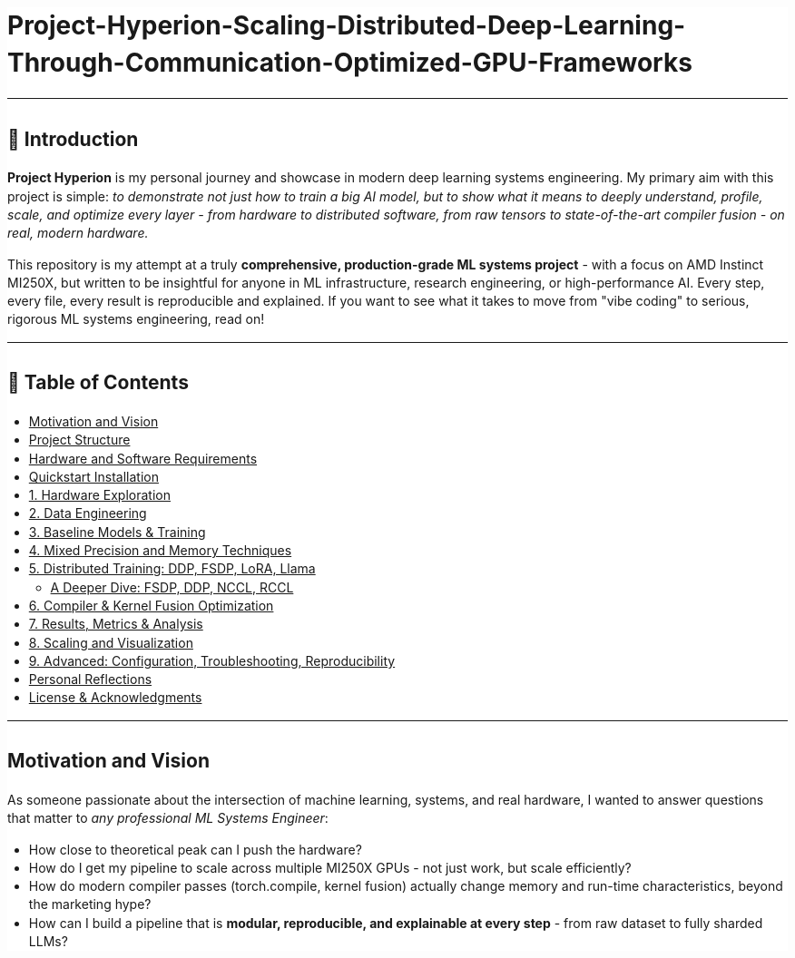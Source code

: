 # Project-Hyperion-Scaling-Distributed-Deep-Learning-Through-Communication-Optimized-GPU-Frameworks


---
## 🚀 Introduction

**Project Hyperion** is my personal journey and showcase in modern deep learning systems engineering. My primary aim with this project is simple: _to demonstrate not just how to train a big AI model, but to show what it means to deeply understand, profile, scale, and optimize every layer - from hardware to distributed software, from raw tensors to state-of-the-art compiler fusion - on real, modern hardware._

This repository is my attempt at a truly **comprehensive, production-grade ML systems project** - with a focus on AMD Instinct MI250X, but written to be insightful for anyone in ML infrastructure, research engineering, or high-performance AI. Every step, every file, every result is reproducible and explained. If you want to see what it takes to move from "vibe coding" to serious, rigorous ML systems engineering, read on!

---

## 🧭 Table of Contents

- [Motivation and Vision](#motivation-and-vision)
- [Project Structure](#project-structure)
- [Hardware and Software Requirements](#hardware-and-software-requirements)
- [Quickstart Installation](#quickstart-installation)
- [1. Hardware Exploration](#1-hardware-exploration)
- [2. Data Engineering](#2-data-engineering)
- [3. Baseline Models & Training](#3-baseline-models--training)
- [4. Mixed Precision and Memory Techniques](#4-mixed-precision-and-memory-techniques)
- [5. Distributed Training: DDP, FSDP, LoRA, Llama](#5-distributed-training-ddp-fsdp-lora-llama)
  - [A Deeper Dive: FSDP, DDP, NCCL, RCCL](#a-deeper-dive-fsdp-ddp-nccl-rccl)
- [6. Compiler & Kernel Fusion Optimization](#6-compiler--kernel-fusion-optimization)
- [7. Results, Metrics & Analysis](#7-results-metrics--analysis)
- [8. Scaling and Visualization](#8-scaling-and-visualization)
- [9. Advanced: Configuration, Troubleshooting, Reproducibility](#9-advanced-configuration-troubleshooting-reproducibility)
- [Personal Reflections](#personal-reflections)
- [License & Acknowledgments](#license--acknowledgments)

---

## Motivation and Vision

As someone passionate about the intersection of machine learning, systems, and real hardware, I wanted to answer questions that matter to *any professional ML Systems Engineer*:
- How close to theoretical peak can I push the hardware?
- How do I get my pipeline to scale across multiple MI250X GPUs - not just work, but scale efficiently?
- How do modern compiler passes (torch.compile, kernel fusion) actually change memory and run-time characteristics, beyond the marketing hype?
- How can I build a pipeline that is **modular, reproducible, and explainable at every step** - from raw dataset to fully sharded LLMs?
